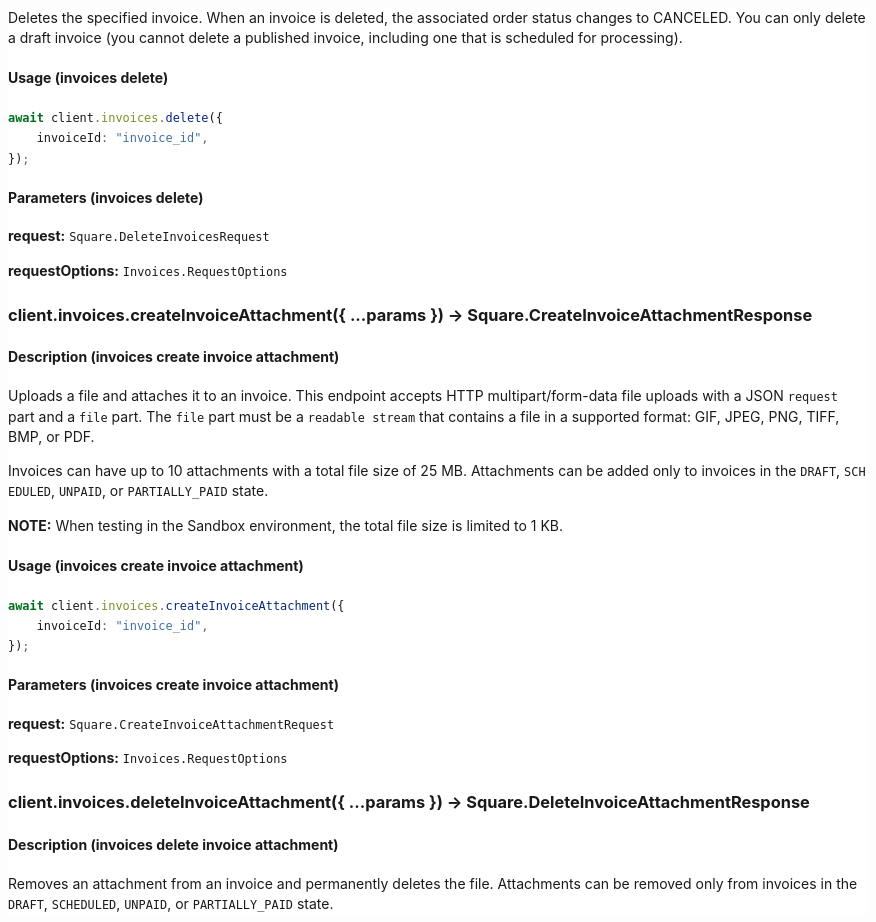 Deletes the specified invoice. When an invoice is deleted, the
associated order status changes to CANCELED. You can only delete a draft
invoice (you cannot delete a published invoice, including one that is scheduled for processing).

#### Usage (invoices delete)

```typescript
await client.invoices.delete({
    invoiceId: "invoice_id",
});
```

#### Parameters (invoices delete)

**request:** `Square.DeleteInvoicesRequest`

**requestOptions:** `Invoices.RequestOptions`

### client.invoices.createInvoiceAttachment({ ...params }) -> Square.CreateInvoiceAttachmentResponse

#### Description (invoices create invoice attachment)

Uploads a file and attaches it to an invoice. This endpoint accepts HTTP multipart/form-data file uploads
with a JSON `request` part and a `file` part. The `file` part must be a `readable stream` that contains a file
in a supported format: GIF, JPEG, PNG, TIFF, BMP, or PDF.

Invoices can have up to 10 attachments with a total file size of 25 MB. Attachments can be added only to invoices
in the `DRAFT`, `SCHEDULED`, `UNPAID`, or `PARTIALLY_PAID` state.

**NOTE:** When testing in the Sandbox environment, the total file size is limited to 1 KB.

#### Usage (invoices create invoice attachment)

```typescript
await client.invoices.createInvoiceAttachment({
    invoiceId: "invoice_id",
});
```

#### Parameters (invoices create invoice attachment)

**request:** `Square.CreateInvoiceAttachmentRequest`

**requestOptions:** `Invoices.RequestOptions`

### client.invoices.deleteInvoiceAttachment({ ...params }) -> Square.DeleteInvoiceAttachmentResponse

#### Description (invoices delete invoice attachment)

Removes an attachment from an invoice and permanently deletes the file. Attachments can be removed only
from invoices in the `DRAFT`, `SCHEDULED`, `UNPAID`, or `PARTIALLY_PAID` state.
